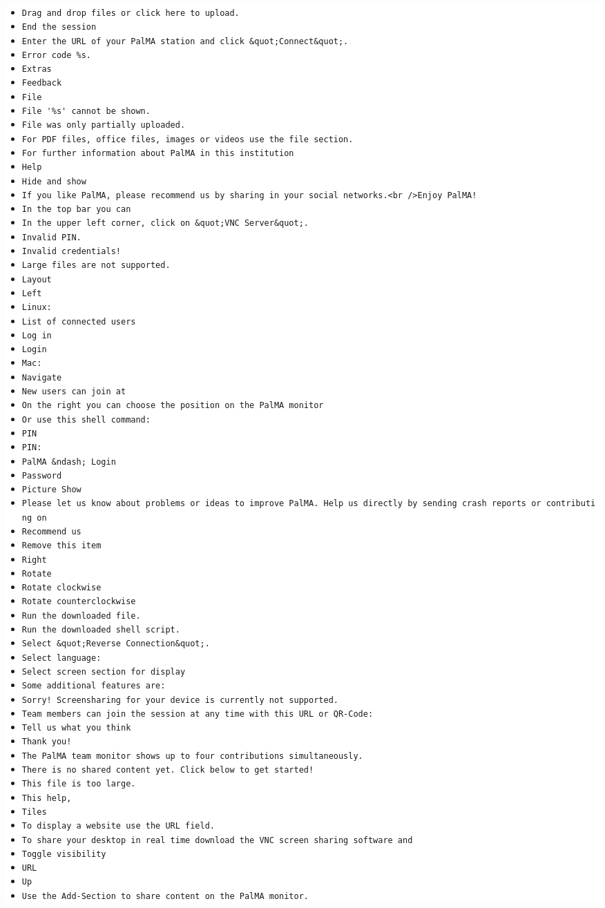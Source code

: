   * `Drag and drop files or click here to upload.`
  * `End the session`
  * `Enter the URL of your PalMA station and click &quot;Connect&quot;.`
  * `Error code %s.`
  * `Extras`
  * `Feedback`
  * `File`
  * `File '%s' cannot be shown.`
  * `File was only partially uploaded.`
  * `For PDF files, office files, images or videos use the file section.`
  * `For further information about PalMA in this institution`
  * `Help`
  * `Hide and show`
  * `If you like PalMA, please recommend us by sharing in your social networks.<br />Enjoy PalMA!`
  * `In the top bar you can`
  * `In the upper left corner, click on &quot;VNC Server&quot;.`
  * `Invalid PIN.`
  * `Invalid credentials!`
  * `Large files are not supported.`
  * `Layout`
  * `Left`
  * `Linux:`
  * `List of connected users`
  * `Log in`
  * `Login`
  * `Mac:`
  * `Navigate`
  * `New users can join at`
  * `On the right you can choose the position on the PalMA monitor`
  * `Or use this shell command:`
  * `PIN`
  * `PIN: `
  * `PalMA &ndash; Login`
  * `Password`
  * `Picture Show`
  * `Please let us know about problems or ideas to improve PalMA. Help us directly by sending crash reports or contributing on `
  * `Recommend us`
  * `Remove this item`
  * `Right`
  * `Rotate`
  * `Rotate clockwise`
  * `Rotate counterclockwise`
  * `Run the downloaded file.`
  * `Run the downloaded shell script.`
  * `Select &quot;Reverse Connection&quot;.`
  * `Select language:`
  * `Select screen section for display`
  * `Some additional features are:`
  * `Sorry! Screensharing for your device is currently not supported.`
  * `Team members can join the session at any time with this URL or QR-Code:`
  * `Tell us what you think`
  * `Thank you!`
  * `The PalMA team monitor shows up to four contributions simultaneously.`
  * `There is no shared content yet. Click below to get started!`
  * `This file is too large.`
  * `This help,`
  * `Tiles`
  * `To display a website use the URL field.`
  * `To share your desktop in real time download the VNC screen sharing software and`
  * `Toggle visibility`
  * `URL`
  * `Up`
  * `Use the Add-Section to share content on the PalMA monitor.`